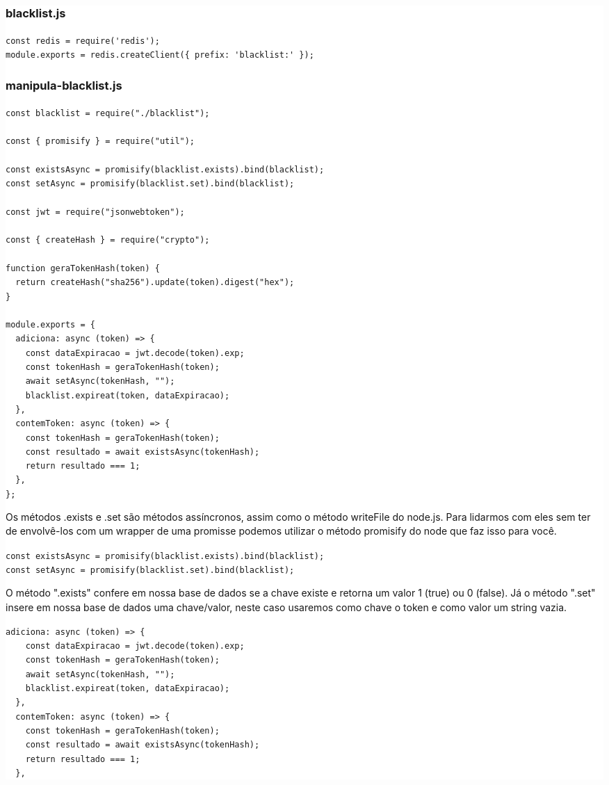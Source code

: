 ### blacklist.js

```
const redis = require('redis');
module.exports = redis.createClient({ prefix: 'blacklist:' });
```

### manipula-blacklist.js

```
const blacklist = require("./blacklist");

const { promisify } = require("util");

const existsAsync = promisify(blacklist.exists).bind(blacklist);
const setAsync = promisify(blacklist.set).bind(blacklist);

const jwt = require("jsonwebtoken");

const { createHash } = require("crypto");

function geraTokenHash(token) {
  return createHash("sha256").update(token).digest("hex");
}

module.exports = {
  adiciona: async (token) => {
    const dataExpiracao = jwt.decode(token).exp;
    const tokenHash = geraTokenHash(token);
    await setAsync(tokenHash, "");
    blacklist.expireat(token, dataExpiracao);
  },
  contemToken: async (token) => {
    const tokenHash = geraTokenHash(token);
    const resultado = await existsAsync(tokenHash);
    return resultado === 1;
  },
};
```

Os métodos .exists e .set são métodos assíncronos, assim como o método writeFile do node.js.
Para lidarmos com eles sem ter de envolvê-los com um wrapper de uma promisse podemos utilizar o
método promisify do node que faz isso para você.

```
const existsAsync = promisify(blacklist.exists).bind(blacklist);
const setAsync = promisify(blacklist.set).bind(blacklist);
```

O método ".exists" confere em nossa base de dados se a chave existe e retorna um valor 1 (true) ou
0 (false).
Já o método ".set" insere em nossa base de dados uma chave/valor, neste caso usaremos como chave
o token e como valor um string vazia.
```
adiciona: async (token) => {
    const dataExpiracao = jwt.decode(token).exp;
    const tokenHash = geraTokenHash(token);
    await setAsync(tokenHash, "");
    blacklist.expireat(token, dataExpiracao);
  },
  contemToken: async (token) => {
    const tokenHash = geraTokenHash(token);
    const resultado = await existsAsync(tokenHash);
    return resultado === 1;
  },
```